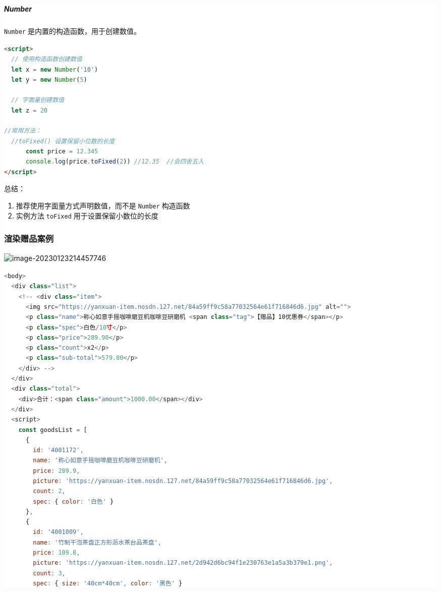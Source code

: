 

##### Number

`Number` 是内置的构造函数，用于创建数值。

```html
<script>
  // 使用构造函数创建数值
  let x = new Number('10')
  let y = new Number(5)

  // 字面量创建数值
  let z = 20

//常用方法：
  //toFixed() 设置保留小位数的长度
      const price = 12.345
      console.log(price.toFixed(2)) //12.35  //会四舍五入
</script>
```

总结：

1. 推荐使用字面量方式声明数值，而不是 `Number` 构造函数
2. 实例方法 `toFixed` 用于设置保留小数位的长度



### 渲染赠品案例

![image-20230123214457746](/assets/image-20230123214457746.png)





```js
<body>
  <div class="list">
    <!-- <div class="item">
      <img src="https://yanxuan-item.nosdn.127.net/84a59ff9c58a77032564e61f716846d6.jpg" alt="">
      <p class="name">称心如意手摇咖啡磨豆机咖啡豆研磨机 <span class="tag">【赠品】10优惠券</span></p>
      <p class="spec">白色/10寸</p>
      <p class="price">289.90</p>
      <p class="count">x2</p>
      <p class="sub-total">579.80</p>
    </div> -->
  </div>
  <div class="total">
    <div>合计：<span class="amount">1000.00</span></div>
  </div>
  <script>
    const goodsList = [
      {
        id: '4001172',
        name: '称心如意手摇咖啡磨豆机咖啡豆研磨机',
        price: 289.9,
        picture: 'https://yanxuan-item.nosdn.127.net/84a59ff9c58a77032564e61f716846d6.jpg',
        count: 2,
        spec: { color: '白色' }
      },
      {
        id: '4001009',
        name: '竹制干泡茶盘正方形沥水茶台品茶盘',
        price: 109.8,
        picture: 'https://yanxuan-item.nosdn.127.net/2d942d6bc94f1e230763e1a5a3b379e1.png',
        count: 3,
        spec: { size: '40cm*40cm', color: '黑色' }
```